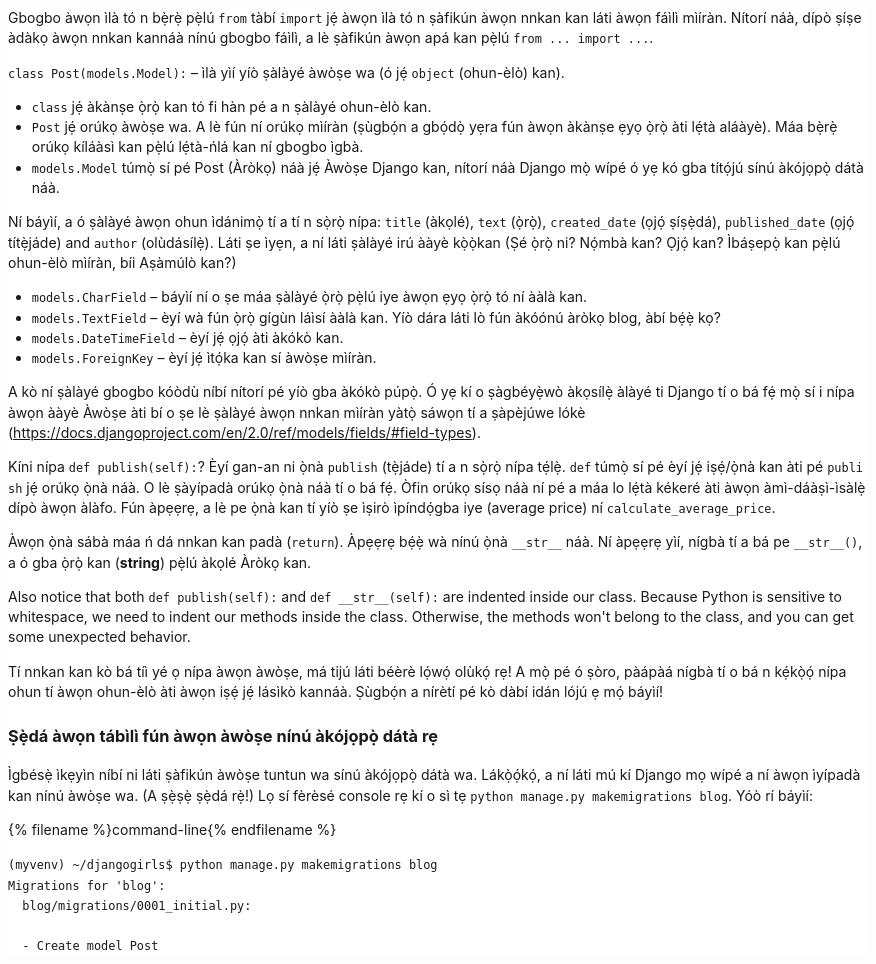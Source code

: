 Gbogbo àwọn ìlà tó n bẹ̀rẹ̀ pẹ̀lú `from` tàbí `import` jẹ́ àwọn ìlà tó n ṣàfikún àwọn nnkan kan láti àwọn fáìlì mìíràn. Nítorí náà, dípò ṣíṣe àdàkọ àwọn nnkan kannáà nínú gbogbo fáìlì, a lè ṣàfikún àwọn apá kan pẹ̀lú `from ... import ...`.

`class Post(models.Model):` – ìlà yìí yíò ṣàlàyé àwòṣe wa (ó jẹ́ `object` (ohun-èlò) kan).

- `class` jẹ́ àkànṣe ọ̀rọ̀ kan tó fi hàn pé a n ṣàlàyé ohun-èlò kan.
- `Post` jẹ́ orúkọ àwòṣe wa. A lè fún ní orúkọ mìíràn (ṣùgbọ́n a gbọ́dọ̀ yẹra fún àwọn àkànṣe ẹyọ ọ̀rọ̀ àti lẹ́tà aláàyè). Máa bẹ̀rẹ̀ orúkọ kíláàsì kan pẹ̀lú lẹ́tà-ńlá kan ní gbogbo ìgbà.
- `models.Model` túmọ̀ sí pé Post (Àròkọ) náà jẹ́ Àwòṣe Django kan, nítorí náà Django mọ̀ wípé ó yẹ kó gba títọ́jú sínú àkójọpọ̀ dátà náà.

Ní báyìí, a ó ṣàlàyé àwọn ohun ìdánimọ̀ tí a tí n sọ̀rọ̀ nípa: `title` (àkọlé), `text` (ọ̀rọ̀), `created_date` (ọjọ́ ṣíṣẹ̀dá), `published_date` (ọjọ́ títẹ̀jáde) and `author` (olùdásílẹ̀). Láti ṣe ìyẹn, a ní láti ṣàlàyé irú ààyè kọ̀ọ̀kan (Ṣé ọ̀rọ̀ ni? Nọ́mbà kan? Ọjọ́ kan? Ìbáṣepọ̀ kan pẹ̀lú ohun-èlò mìíràn, bíi Aṣàmúlò kan?)

- `models.CharField` – báyìí ní o ṣe máa ṣàlàyé ọ̀rọ̀ pẹ̀lú iye àwọn ẹyọ ọ̀rọ̀ tó ní ààlà kan.
- `models.TextField` – èyí wà fún ọ̀rọ̀ gígùn láìsí ààlà kan. Yíò dára láti lò fún àkóónú àròkọ blog, àbí bẹ́ẹ̀ kọ?
- `models.DateTimeField` – èyí jẹ́ ọjọ́ àti àkókò kan.
- `models.ForeignKey` – èyí jẹ́ ìtọ́ka kan sí àwòṣe mìíràn.

A kò ní ṣàlàyé gbogbo kóòdù níbí nítorí pé yíò gba àkókò púpọ̀. Ó yẹ kí o ṣàgbéyẹ̀wò àkọsílẹ̀ àlàyé ti Django tí o bá fẹ́ mọ̀ sí i nípa àwọn ààyè Àwòṣe àti bí o ṣe lè ṣàlàyé àwọn nnkan mìíràn yàtọ̀ sáwọn tí a ṣàpèjúwe lókè (https://docs.djangoproject.com/en/2.0/ref/models/fields/#field-types).

Kíni nípa `def publish(self):`? Èyí gan-an ni ọ̀nà `publish` (tẹ̀jáde) tí a n sọ̀rọ̀ nípa tẹ́lẹ̀. `def` túmọ̀ sí pé èyí jẹ́ iṣẹ́/ọ̀nà kan àti pé `publish` jẹ́ orúkọ ọ̀nà náà. O lè ṣàyípadà orúkọ ọ̀nà náà tí o bá fẹ́. Òfin orúkọ sísọ náà ní pé a máa lo lẹ́tà kékeré àti àwọn àmì-dáàṣì-ìsàlẹ̀ dípò àwọn àlàfo. Fún àpẹẹrẹ, a lè pe ọ̀nà kan tí yíò ṣe ìṣirò ìpíndọ́gba iye (average price) ní `calculate_average_price`.

Àwọn ọ̀nà sábà máa ń dá nnkan kan padà (`return`). Àpẹẹrẹ bẹ́ẹ̀ wà nínú ọ̀nà `__str__` náà. Ní àpẹẹrẹ yìí, nígbà tí a bá pe `__str__()`, a ó gba ọ̀rọ̀ kan (**string**) pẹ̀lú àkọlé Àròkọ kan.

Also notice that both `def publish(self):` and `def __str__(self):` are indented inside our class. Because Python is sensitive to whitespace, we need to indent our methods inside the class. Otherwise, the methods won't belong to the class, and you can get some unexpected behavior.

Tí nnkan kan kò bá tíì yé ọ nípa àwọn àwòṣe, má tijú láti béèrè lọ́wọ́ olùkọ́ rẹ! A mọ̀ pé ó ṣòro, pàápàá nígbà tí o bá n kẹ́kọ̀ọ́ nípa ohun tí àwọn ohun-èlò àti àwọn iṣẹ́ jẹ́ lásìkò kannáà. Ṣùgbọ́n a nírètí pé kò dàbí idán lójú ẹ mọ́ báyìí!

### Ṣẹ̀dá àwọn tábìlì fún àwọn àwòṣe nínú àkójọpọ̀ dátà rẹ

Ìgbésẹ̀ ìkẹyìn níbí ni láti ṣàfikún àwòṣe tuntun wa sínú àkójọpọ̀ dátà wa. Lákọ̀ọ́kọ́, a ní láti mú kí Django mọ wípé a ní àwọn ìyípadà kan nínú àwòṣe wa. (A ṣẹ̀ṣẹ̀ ṣẹ̀dá rẹ̀!) Lọ sí fèrèsé console rẹ kí o sì tẹ `python manage.py makemigrations blog`. Yóò rí báyìí:

{% filename %}command-line{% endfilename %}

    (myvenv) ~/djangogirls$ python manage.py makemigrations blog
    Migrations for 'blog':
      blog/migrations/0001_initial.py:
    
      - Create model Post
    